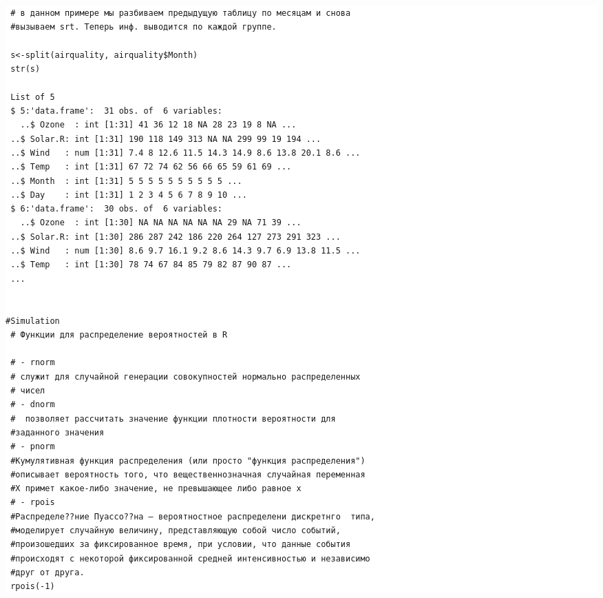      # в данном примере мы разбиваем предыдущую таблицу по месяцам и снова
     #вызываем srt. Теперь инф. выводится по каждой группе. 
     
     s<-split(airquality, airquality$Month)
     str(s)
     
     List of 5
     $ 5:'data.frame':	31 obs. of  6 variables:
       ..$ Ozone  : int [1:31] 41 36 12 18 NA 28 23 19 8 NA ...
     ..$ Solar.R: int [1:31] 190 118 149 313 NA NA 299 99 19 194 ...
     ..$ Wind   : num [1:31] 7.4 8 12.6 11.5 14.3 14.9 8.6 13.8 20.1 8.6 ...
     ..$ Temp   : int [1:31] 67 72 74 62 56 66 65 59 61 69 ...
     ..$ Month  : int [1:31] 5 5 5 5 5 5 5 5 5 5 ...
     ..$ Day    : int [1:31] 1 2 3 4 5 6 7 8 9 10 ...
     $ 6:'data.frame':	30 obs. of  6 variables:
       ..$ Ozone  : int [1:30] NA NA NA NA NA NA 29 NA 71 39 ...
     ..$ Solar.R: int [1:30] 286 287 242 186 220 264 127 273 291 323 ...
     ..$ Wind   : num [1:30] 8.6 9.7 16.1 9.2 8.6 14.3 9.7 6.9 13.8 11.5 ...
     ..$ Temp   : int [1:30] 78 74 67 84 85 79 82 87 90 87 ...
     ...
     
     
    #Simulation
     # Функции для распределение вероятностей в R
     
     # - rnorm
     # служит для случайной генерации совокупностей нормально распределенных 
     # чисел
     # - dnorm
     #  позволяет рассчитать значение функции плотности вероятности для 
     #заданного значения
     # - pnorm
     #Кумулятивная функция распределения (или просто "функция распределения") 
     #описывает вероятность того, что вещественнозначная случайная переменная 
     #X примет какое-либо значение, не превышающее либо равное x
     # - rpois
     #Распределе??ние Пуассо??на — вероятностное распределени дискретнго  типа,
     #моделирует случайную величину, представляющую собой число событий, 
     #произошедших за фиксированное время, при условии, что данные события 
     #происходят с некоторой фиксированной средней интенсивностью и независимо
     #друг от друга.
     rpois(-1)
     